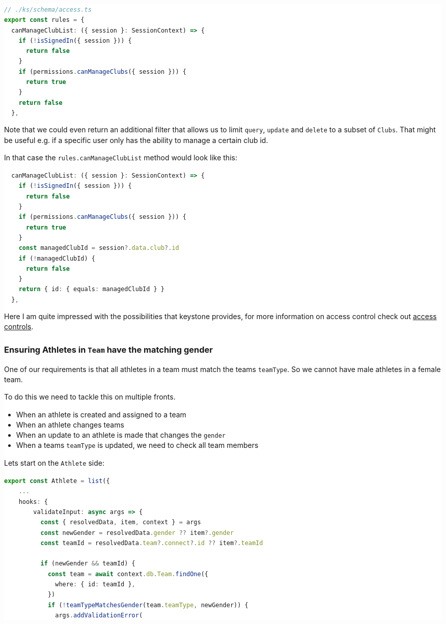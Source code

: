 ```typescript
// ./ks/schema/access.ts
export const rules = {
  canManageClubList: ({ session }: SessionContext) => {
    if (!isSignedIn({ session })) {
      return false
    }
    if (permissions.canManageClubs({ session })) {
      return true
    }
    return false
  },
```

Note that we could even return an additional filter that allows us to limit 
`query`, `update` and `delete` to a subset of `Clubs`. That might be useful e.g. if a 
specific user only has the ability to manage a certain club id.

In that case the `rules.canManageClubList` method would look like this: 
```typescript
  canManageClubList: ({ session }: SessionContext) => {
    if (!isSignedIn({ session })) {
      return false
    }
    if (permissions.canManageClubs({ session })) {
      return true
    }
    const managedClubId = session?.data.club?.id
    if (!managedClubId) {
      return false
    }
    return { id: { equals: managedClubId } }
  },
```

Here I am quite impressed with the possibilities that keystone provides, for more information on access control
check out [access controls](https://keystonejs.com/docs/apis/access-control).

### Ensuring Athletes in `Team` have the matching gender

One of our requirements is that all athletes in a team must match the teams `teamType`.
So we cannot have male athletes in a female team.

To do this we need to tackle this on multiple fronts. 

* When an athlete is created and assigned to a team
* When an athlete changes teams
* When an update to an athlete is made that changes the `gender`
* When a teams `teamType` is updated, we need to check all team members

Lets start on the `Athlete` side:

```typescript
export const Athlete = list({
    ...
    hooks: {
        validateInput: async args => {
          const { resolvedData, item, context } = args
          const newGender = resolvedData.gender ?? item?.gender
          const teamId = resolvedData.team?.connect?.id ?? item?.teamId
        
          if (newGender && teamId) {
            const team = await context.db.Team.findOne({
              where: { id: teamId },
            })
            if (!teamTypeMatchesGender(team.teamType, newGender)) {
              args.addValidationError(
```